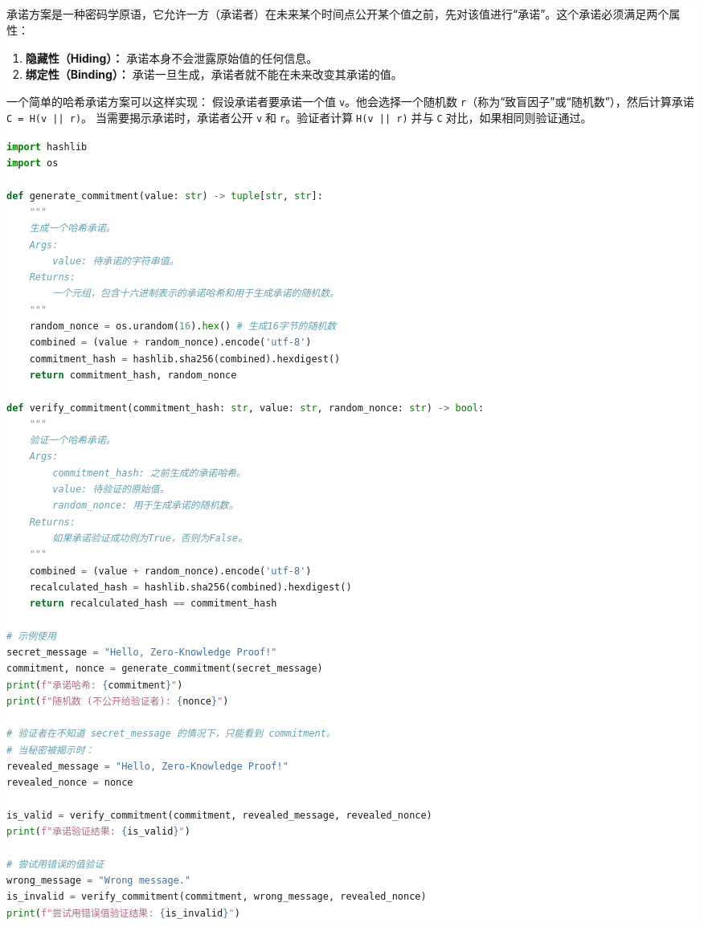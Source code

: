 承诺方案是一种密码学原语，它允许一方（承诺者）在未来某个时间点公开某个值之前，先对该值进行“承诺”。这个承诺必须满足两个属性：

1.  **隐藏性（Hiding）：** 承诺本身不会泄露原始值的任何信息。
2.  **绑定性（Binding）：** 承诺一旦生成，承诺者就不能在未来改变其承诺的值。

一个简单的哈希承诺方案可以这样实现：
假设承诺者要承诺一个值 `v`。他会选择一个随机数 `r`（称为“致盲因子”或“随机数”），然后计算承诺 `C = H(v || r)`。
当需要揭示承诺时，承诺者公开 `v` 和 `r`。验证者计算 `H(v || r)` 并与 `C` 对比，如果相同则验证通过。

```python
import hashlib
import os

def generate_commitment(value: str) -> tuple[str, str]:
    """
    生成一个哈希承诺。
    Args:
        value: 待承诺的字符串值。
    Returns:
        一个元组，包含十六进制表示的承诺哈希和用于生成承诺的随机数。
    """
    random_nonce = os.urandom(16).hex() # 生成16字节的随机数
    combined = (value + random_nonce).encode('utf-8')
    commitment_hash = hashlib.sha256(combined).hexdigest()
    return commitment_hash, random_nonce

def verify_commitment(commitment_hash: str, value: str, random_nonce: str) -> bool:
    """
    验证一个哈希承诺。
    Args:
        commitment_hash: 之前生成的承诺哈希。
        value: 待验证的原始值。
        random_nonce: 用于生成承诺的随机数。
    Returns:
        如果承诺验证成功则为True，否则为False。
    """
    combined = (value + random_nonce).encode('utf-8')
    recalculated_hash = hashlib.sha256(combined).hexdigest()
    return recalculated_hash == commitment_hash

# 示例使用
secret_message = "Hello, Zero-Knowledge Proof!"
commitment, nonce = generate_commitment(secret_message)
print(f"承诺哈希: {commitment}")
print(f"随机数 (不公开给验证者): {nonce}")

# 验证者在不知道 secret_message 的情况下，只能看到 commitment。
# 当秘密被揭示时：
revealed_message = "Hello, Zero-Knowledge Proof!"
revealed_nonce = nonce

is_valid = verify_commitment(commitment, revealed_message, revealed_nonce)
print(f"承诺验证结果: {is_valid}")

# 尝试用错误的值验证
wrong_message = "Wrong message."
is_invalid = verify_commitment(commitment, wrong_message, revealed_nonce)
print(f"尝试用错误值验证结果: {is_invalid}")
```
